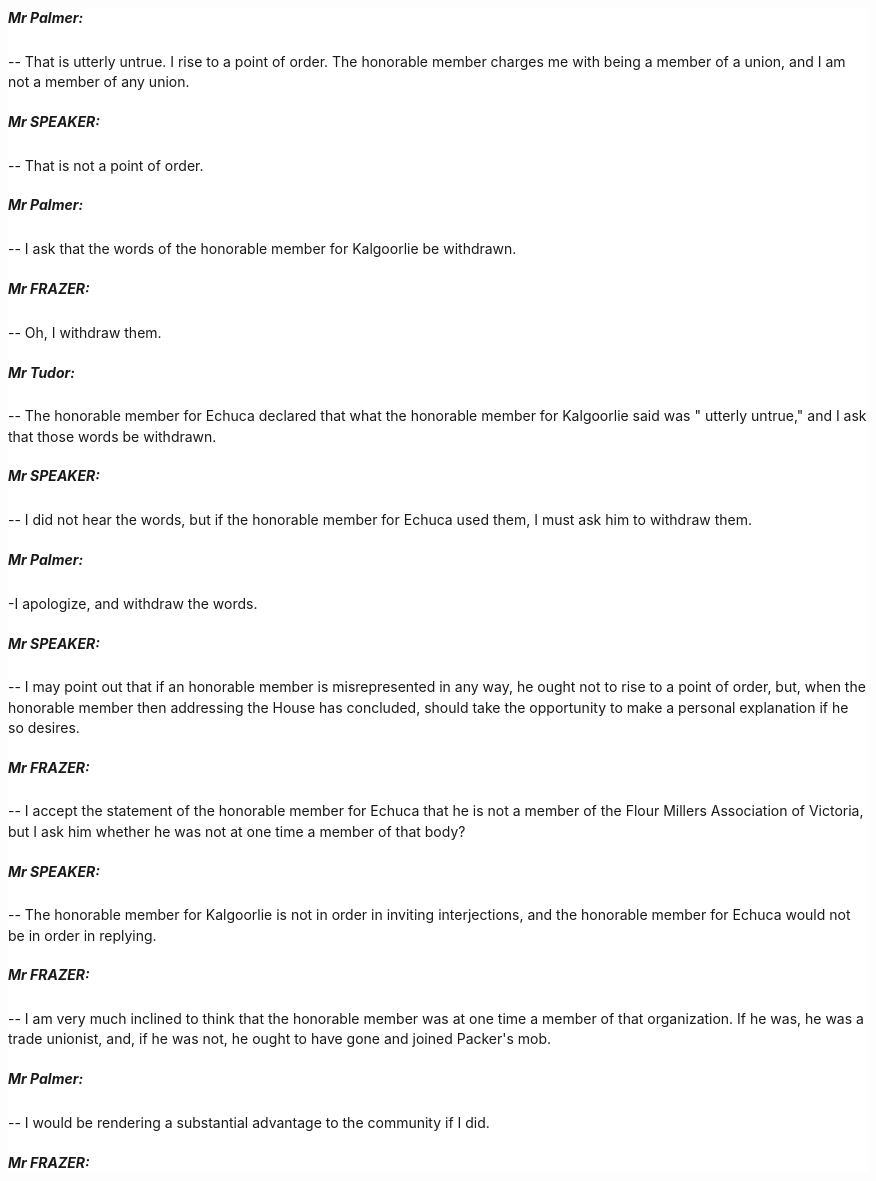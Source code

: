 ##### Mr Palmer:

--  That is utterly untrue. I rise to a point of order. The honorable member charges me with being a member of a union, and I am not a member of any union. 

##### Mr SPEAKER:

-- That is not a point of order. 

##### Mr Palmer:

--  I ask that the words of the honorable member for Kalgoorlie be withdrawn. 

##### Mr FRAZER:

-- Oh, I withdraw them. 

##### Mr Tudor:

--  The honorable member for Echuca declared that what the honorable member for Kalgoorlie said was " utterly untrue," and I ask that those words be withdrawn. 

##### Mr SPEAKER:

-- I did not hear the words, but if the honorable member for Echuca used them, I must ask him to withdraw them. 

##### Mr Palmer:

-I  apologize, and withdraw the words. 

##### Mr SPEAKER:

-- I may point out that if an honorable member is misrepresented in any way, he ought not to rise to a point of order, but, when the honorable member then addressing the House has concluded, should take the opportunity to make a personal explanation if he so desires. 

##### Mr FRAZER:

-- I accept the statement of the honorable member for Echuca that he is not a member of the Flour Millers Association of Victoria, but I ask him whether he was not at one time a member of that body? 

##### Mr SPEAKER:

-- The honorable member for Kalgoorlie is not in order in inviting interjections, and the honorable member for Echuca would not be in order in replying. 

##### Mr FRAZER:

-- I am very much inclined to think that the honorable member was at one time a member of that organization. If he was, he was a  trade unionist, and, if he was not, he ought to have gone and joined Packer's mob. 

##### Mr Palmer:

-- I would be rendering a substantial advantage to the  community  if I did. 

##### Mr FRAZER:
